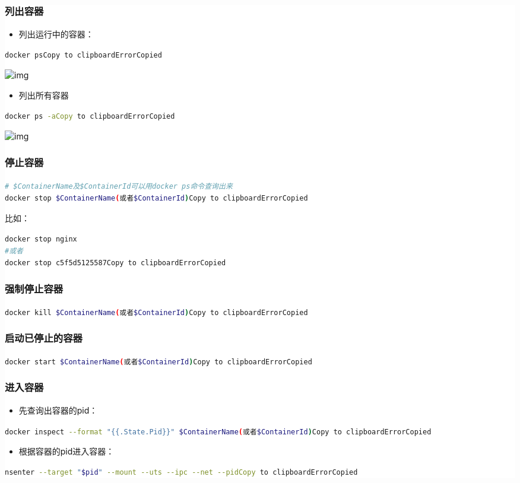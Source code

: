 ### 列出容器

- 列出运行中的容器：

```bash
docker psCopy to clipboardErrorCopied
```

![img](http://www.macrozheng.com/images/refer_screen_55.png)

- 列出所有容器

```bash
docker ps -aCopy to clipboardErrorCopied
```

![img](http://www.macrozheng.com/images/refer_screen_56.png)

### 停止容器

```bash
# $ContainerName及$ContainerId可以用docker ps命令查询出来
docker stop $ContainerName(或者$ContainerId)Copy to clipboardErrorCopied
```

比如：

```bash
docker stop nginx
#或者
docker stop c5f5d5125587Copy to clipboardErrorCopied
```

### 强制停止容器

```bash
docker kill $ContainerName(或者$ContainerId)Copy to clipboardErrorCopied
```

### 启动已停止的容器

```bash
docker start $ContainerName(或者$ContainerId)Copy to clipboardErrorCopied
```

### 进入容器

- 先查询出容器的pid：

```bash
docker inspect --format "{{.State.Pid}}" $ContainerName(或者$ContainerId)Copy to clipboardErrorCopied
```

- 根据容器的pid进入容器：

```bash
nsenter --target "$pid" --mount --uts --ipc --net --pidCopy to clipboardErrorCopied
```
